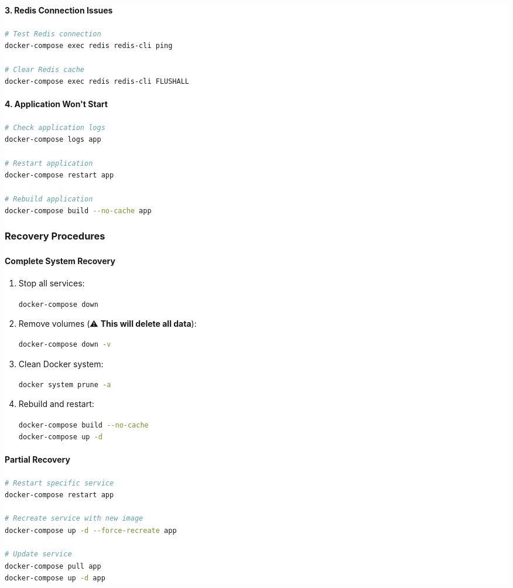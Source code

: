 #### 3. Redis Connection Issues
```bash
# Test Redis connection
docker-compose exec redis redis-cli ping

# Clear Redis cache
docker-compose exec redis redis-cli FLUSHALL
```

#### 4. Application Won't Start
```bash
# Check application logs
docker-compose logs app

# Restart application
docker-compose restart app

# Rebuild application
docker-compose build --no-cache app
```

### Recovery Procedures

#### Complete System Recovery

1. Stop all services:
   ```bash
   docker-compose down
   ```

2. Remove volumes (⚠️ **This will delete all data**):
   ```bash
   docker-compose down -v
   ```

3. Clean Docker system:
   ```bash
   docker system prune -a
   ```

4. Rebuild and restart:
   ```bash
   docker-compose build --no-cache
   docker-compose up -d
   ```

#### Partial Recovery

```bash
# Restart specific service
docker-compose restart app

# Recreate service with new image
docker-compose up -d --force-recreate app

# Update service
docker-compose pull app
docker-compose up -d app
```
